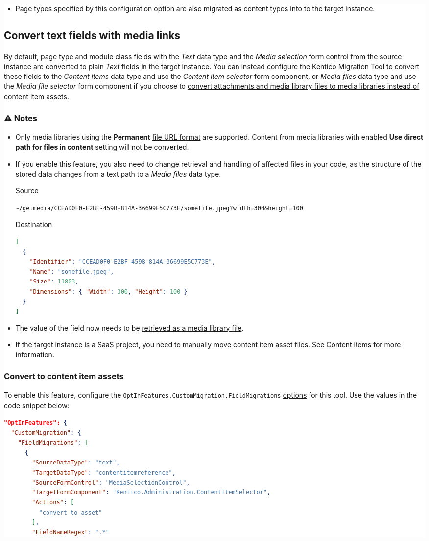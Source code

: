 - Page types specified by this configuration option are also migrated as content types into to the target instance.

## Convert text fields with media links

By default, page type and module class fields with the _Text_ data type and the _Media
selection_ [form control](https://docs.xperience.io/x/0A_RBg) from the source instance are converted to plain _Text_
fields in the target instance. You can instead configure the Kentico Migration Tool to convert these fields to the
_Content items_ data type and use the _Content item selector_ form component, or _Media files_ data type and use the _Media file selector_ form component if you choose to [convert attachments and media library files to media libraries instead of content item assets](#convert-attachments-and-media-library-files-to-media-libraries-instead-of-content-item-assets).

### :warning: Notes

- Only media libraries using the **Permanent** [file URL format](https://docs.xperience.io/x/xQ_RBg) are supported. Content from media libraries with enabled **Use direct path for files in content** setting will not be converted.

- If you enable this feature, you also need to change retrieval and handling of affected files in your code, as the structure of the stored data changes from a text path to a _Media files_ data type.

  Source

  ```text
  ~/getmedia/CCEAD0F0-E2BF-459B-814A-36699E5C773E/somefile.jpeg?width=300&height=100
  ```

  Destination

  ```json
  [
    {
      "Identifier": "CCEAD0F0-E2BF-459B-814A-36699E5C773E",
      "Name": "somefile.jpeg",
      "Size": 11803,
      "Dimensions": { "Width": 300, "Height": 100 }
    }
  ]
  ```

- The value of the field now needs to be [retrieved as a media library file](https://docs.xperience.io/x/LA2RBg).

- If the target instance is a [SaaS project](https://docs.kentico.com/x/saas_xp), you need to manually move content item asset files. See [Content items](#content-items) for more information.

### Convert to content item assets

To enable this feature, configure the `OptInFeatures.CustomMigration.FieldMigrations` [options](#configuration) for this
tool. Use the values in the code snippet below:

```json
"OptInFeatures": {
  "CustomMigration": {
    "FieldMigrations": [
      {
        "SourceDataType": "text",
        "TargetDataType": "contentitemreference",
        "SourceFormControl": "MediaSelectionControl",
        "TargetFormComponent": "Kentico.Administration.ContentItemSelector",
        "Actions": [
          "convert to asset"
        ],
        "FieldNameRegex": ".*"
```